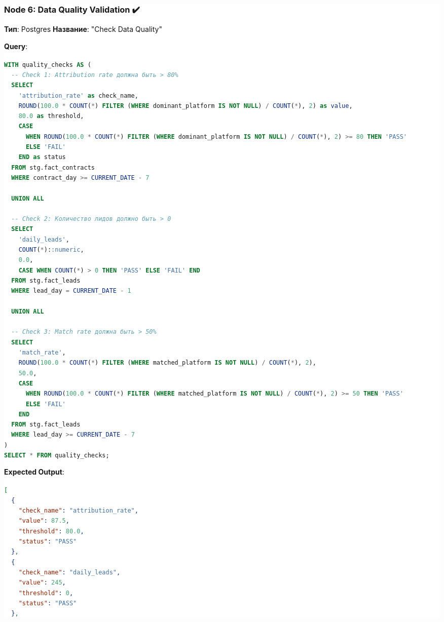### Node 6: Data Quality Validation ✔️

**Тип**: Postgres
**Название**: "Check Data Quality"

**Query**:
```sql
WITH quality_checks AS (
  -- Check 1: Attribution rate должна быть > 80%
  SELECT
    'attribution_rate' as check_name,
    ROUND(100.0 * COUNT(*) FILTER (WHERE dominant_platform IS NOT NULL) / COUNT(*), 2) as value,
    80.0 as threshold,
    CASE
      WHEN ROUND(100.0 * COUNT(*) FILTER (WHERE dominant_platform IS NOT NULL) / COUNT(*), 2) >= 80 THEN 'PASS'
      ELSE 'FAIL'
    END as status
  FROM stg.fact_contracts
  WHERE contract_day >= CURRENT_DATE - 7

  UNION ALL

  -- Check 2: Количество лидов должно быть > 0
  SELECT
    'daily_leads',
    COUNT(*)::numeric,
    0.0,
    CASE WHEN COUNT(*) > 0 THEN 'PASS' ELSE 'FAIL' END
  FROM stg.fact_leads
  WHERE lead_day = CURRENT_DATE - 1

  UNION ALL

  -- Check 3: Match rate должна быть > 50%
  SELECT
    'match_rate',
    ROUND(100.0 * COUNT(*) FILTER (WHERE matched_platform IS NOT NULL) / COUNT(*), 2),
    50.0,
    CASE
      WHEN ROUND(100.0 * COUNT(*) FILTER (WHERE matched_platform IS NOT NULL) / COUNT(*), 2) >= 50 THEN 'PASS'
      ELSE 'FAIL'
    END
  FROM stg.fact_leads
  WHERE lead_day >= CURRENT_DATE - 7
)
SELECT * FROM quality_checks;
```

**Expected Output**:
```json
[
  {
    "check_name": "attribution_rate",
    "value": 87.5,
    "threshold": 80.0,
    "status": "PASS"
  },
  {
    "check_name": "daily_leads",
    "value": 245,
    "threshold": 0,
    "status": "PASS"
  },
```